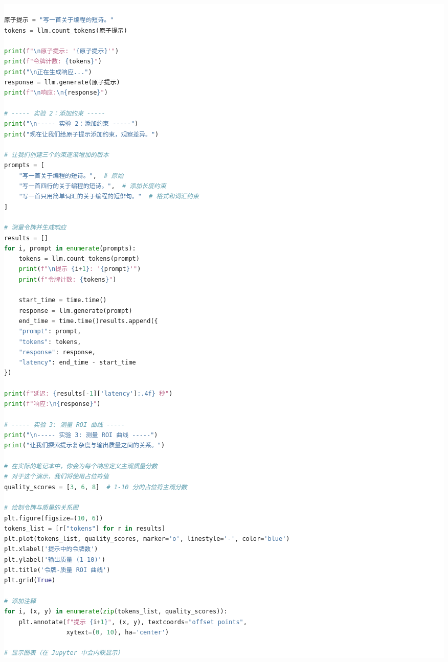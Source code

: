 ```python

原子提示 = "写一首关于编程的短诗。"
tokens = llm.count_tokens(原子提示)

print(f"\n原子提示: '{原子提示}'")
print(f"令牌计数: {tokens}")
print("\n正在生成响应...")
response = llm.generate(原子提示)
print(f"\n响应:\n{response}")

# ----- 实验 2：添加约束 -----
print("\n----- 实验 2：添加约束 -----")
print("现在让我们给原子提示添加约束，观察差异。")

# 让我们创建三个约束逐渐增加的版本
prompts = [
    "写一首关于编程的短诗。",  # 原始
    "写一首四行的关于编程的短诗。",  # 添加长度约束
    "写一首只用简单词汇的关于编程的短俳句。"  # 格式和词汇约束
]

# 测量令牌并生成响应
results = []
for i, prompt in enumerate(prompts):
    tokens = llm.count_tokens(prompt)
    print(f"\n提示 {i+1}: '{prompt}'")
    print(f"令牌计数: {tokens}")
    
    start_time = time.time()
    response = llm.generate(prompt)
    end_time = time.time()results.append({
    "prompt": prompt,
    "tokens": tokens,
    "response": response,
    "latency": end_time - start_time
})

print(f"延迟: {results[-1]['latency']:.4f} 秒")
print(f"响应:\n{response}")

# ----- 实验 3: 测量 ROI 曲线 -----
print("\n----- 实验 3: 测量 ROI 曲线 -----")
print("让我们探索提示复杂度与输出质量之间的关系。")

# 在实际的笔记本中，你会为每个响应定义主观质量分数
# 对于这个演示，我们将使用占位符值
quality_scores = [3, 6, 8]  # 1-10 分的占位符主观分数

# 绘制令牌与质量的关系图
plt.figure(figsize=(10, 6))
tokens_list = [r["tokens"] for r in results]
plt.plot(tokens_list, quality_scores, marker='o', linestyle='-', color='blue')
plt.xlabel('提示中的令牌数')
plt.ylabel('输出质量 (1-10)')
plt.title('令牌-质量 ROI 曲线')
plt.grid(True)

# 添加注释
for i, (x, y) in enumerate(zip(tokens_list, quality_scores)):
    plt.annotate(f"提示 {i+1}", (x, y), textcoords="offset points", 
                 xytext=(0, 10), ha='center')

# 显示图表（在 Jupyter 中会内联显示）
```
